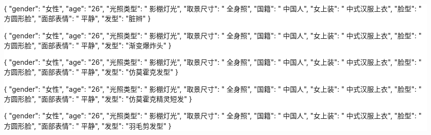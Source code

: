 {
  "gender": "女性",
  "age": "26",
  "光照类型": " 影棚灯光",
  "取景尺寸": " 全身照",
  "国籍": " 中国人",
  "女上装": " 中式汉服上衣",
  "脸型": " 方圆形脸",
  "面部表情": " 平静",
  "发型": "脏辫"
}

{
  "gender": "女性",
  "age": "26",
  "光照类型": " 影棚灯光",
  "取景尺寸": " 全身照",
  "国籍": " 中国人",
  "女上装": " 中式汉服上衣",
  "脸型": " 方圆形脸",
  "面部表情": " 平静",
  "发型": "渐变爆炸头"
}

{
  "gender": "女性",
  "age": "26",
  "光照类型": " 影棚灯光",
  "取景尺寸": " 全身照",
  "国籍": " 中国人",
  "女上装": " 中式汉服上衣",
  "脸型": " 方圆形脸",
  "面部表情": " 平静",
  "发型": "仿莫霍克发型"
}

{
  "gender": "女性",
  "age": "26",
  "光照类型": " 影棚灯光",
  "取景尺寸": " 全身照",
  "国籍": " 中国人",
  "女上装": " 中式汉服上衣",
  "脸型": " 方圆形脸",
  "面部表情": " 平静",
  "发型": "仿莫霍克精灵短发"
}

{
  "gender": "女性",
  "age": "26",
  "光照类型": " 影棚灯光",
  "取景尺寸": " 全身照",
  "国籍": " 中国人",
  "女上装": " 中式汉服上衣",
  "脸型": " 方圆形脸",
  "面部表情": " 平静",
  "发型": "羽毛剪发型"
}
